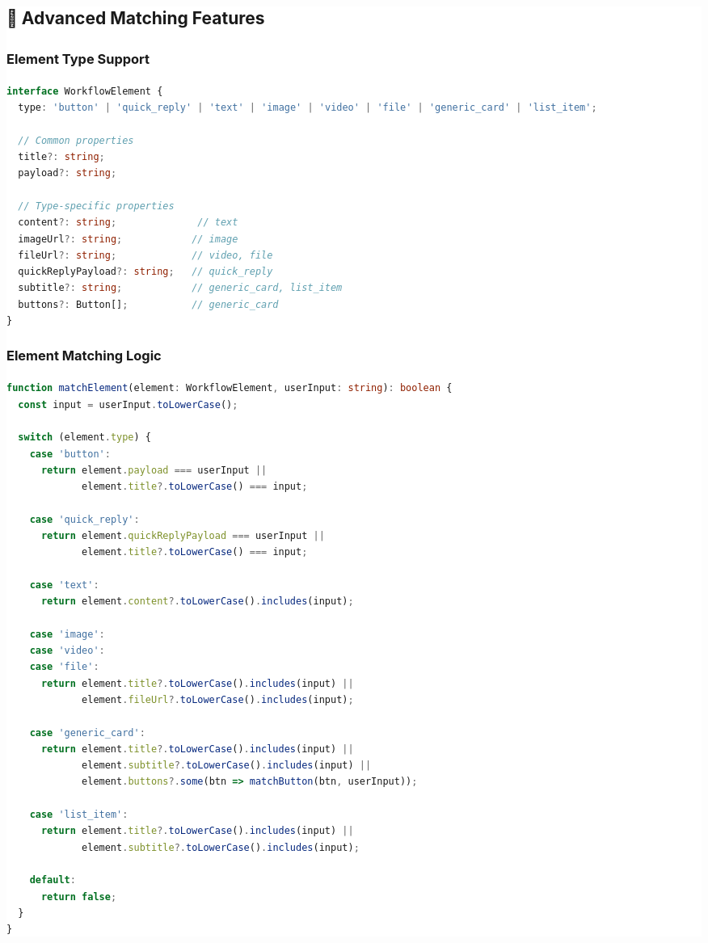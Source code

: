 
## 🎯 **Advanced Matching Features**

### **Element Type Support**
```typescript
interface WorkflowElement {
  type: 'button' | 'quick_reply' | 'text' | 'image' | 'video' | 'file' | 'generic_card' | 'list_item';
  
  // Common properties
  title?: string;
  payload?: string;
  
  // Type-specific properties
  content?: string;              // text
  imageUrl?: string;            // image
  fileUrl?: string;             // video, file
  quickReplyPayload?: string;   // quick_reply
  subtitle?: string;            // generic_card, list_item
  buttons?: Button[];           // generic_card
}
```

### **Element Matching Logic**
```typescript
function matchElement(element: WorkflowElement, userInput: string): boolean {
  const input = userInput.toLowerCase();
  
  switch (element.type) {
    case 'button':
      return element.payload === userInput || 
             element.title?.toLowerCase() === input;
             
    case 'quick_reply':
      return element.quickReplyPayload === userInput ||
             element.title?.toLowerCase() === input;
             
    case 'text':
      return element.content?.toLowerCase().includes(input);
      
    case 'image':
    case 'video':
    case 'file':
      return element.title?.toLowerCase().includes(input) ||
             element.fileUrl?.toLowerCase().includes(input);
             
    case 'generic_card':
      return element.title?.toLowerCase().includes(input) ||
             element.subtitle?.toLowerCase().includes(input) ||
             element.buttons?.some(btn => matchButton(btn, userInput));
             
    case 'list_item':
      return element.title?.toLowerCase().includes(input) ||
             element.subtitle?.toLowerCase().includes(input);
             
    default:
      return false;
  }
}
```

